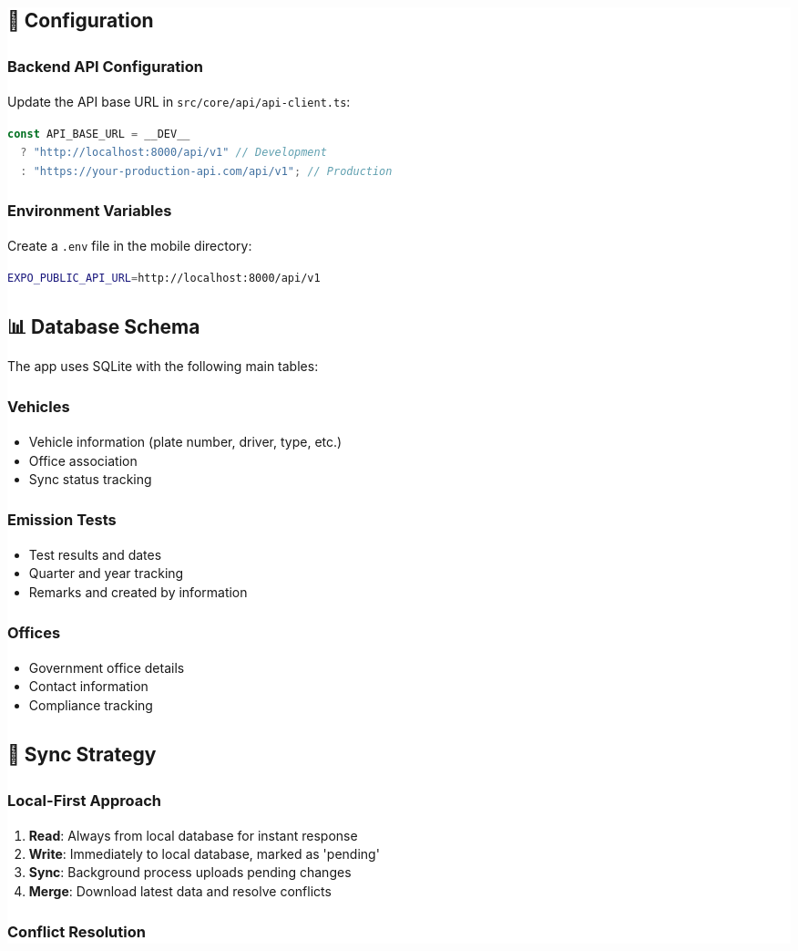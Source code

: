 ## 🔧 Configuration

### Backend API Configuration

Update the API base URL in `src/core/api/api-client.ts`:

```typescript
const API_BASE_URL = __DEV__
  ? "http://localhost:8000/api/v1" // Development
  : "https://your-production-api.com/api/v1"; // Production
```

### Environment Variables

Create a `.env` file in the mobile directory:

```bash
EXPO_PUBLIC_API_URL=http://localhost:8000/api/v1
```

## 📊 Database Schema

The app uses SQLite with the following main tables:

### Vehicles

- Vehicle information (plate number, driver, type, etc.)
- Office association
- Sync status tracking

### Emission Tests

- Test results and dates
- Quarter and year tracking
- Remarks and created by information

### Offices

- Government office details
- Contact information
- Compliance tracking

## 🔄 Sync Strategy

### Local-First Approach

1. **Read**: Always from local database for instant response
2. **Write**: Immediately to local database, marked as 'pending'
3. **Sync**: Background process uploads pending changes
4. **Merge**: Download latest data and resolve conflicts

### Conflict Resolution
